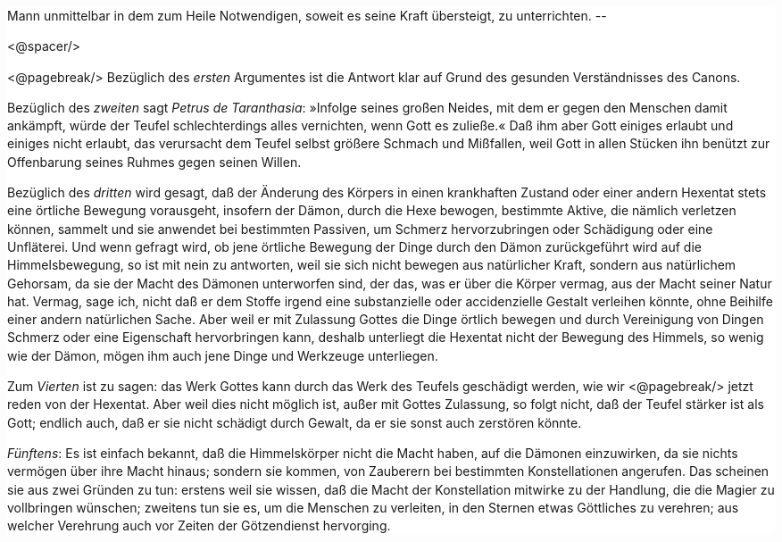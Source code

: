 Mann unmittelbar in dem zum Heile Notwendigen, soweit
es seine Kraft übersteigt, zu unterrichten. --

<@spacer/> 

<@pagebreak/>
Bezüglich des *ersten* Argumentes ist die Antwort
klar auf Grund des gesunden Verständnisses des Canons.

Bezüglich des *zweiten* sagt *Petrus de Taranthasia*:
 »Infolge seines großen Neides, mit dem er
gegen den Menschen damit ankämpft, würde der Teufel
schlechterdings alles vernichten, wenn Gott es zuließe.«
Daß ihm aber Gott einiges erlaubt und einiges nicht
erlaubt, das verursacht dem Teufel selbst größere
Schmach und Mißfallen, weil Gott in allen Stücken ihn
benützt zur Offenbarung seines Ruhmes gegen seinen
Willen.

Bezüglich des *dritten* wird gesagt, daß der Änderung
des Körpers in einen krankhaften Zustand oder einer
andern Hexentat stets eine örtliche Bewegung vorausgeht,
insofern der Dämon, durch die Hexe bewogen, bestimmte
Aktive, die nämlich verletzen können, sammelt und sie
anwendet bei bestimmten Passiven, um Schmerz hervorzubringen
oder Schädigung oder eine Unfläterei. Und
wenn gefragt wird, ob jene örtliche Bewegung der Dinge
durch den Dämon zurückgeführt wird auf die Himmelsbewegung,
so ist mit nein zu antworten, weil sie sich nicht
bewegen aus natürlicher Kraft, sondern aus natürlichem
Gehorsam, da sie der Macht des Dämonen unterworfen
sind, der das, was er über die Körper vermag, aus der
Macht seiner Natur hat. Vermag, sage ich, nicht daß er
dem Stoffe irgend eine substanzielle oder accidenzielle
Gestalt verleihen könnte, ohne Beihilfe einer andern
natürlichen Sache. Aber weil er mit Zulassung Gottes
die Dinge örtlich bewegen und durch Vereinigung von
Dingen Schmerz oder eine Eigenschaft hervorbringen
kann, deshalb unterliegt die Hexentat nicht der Bewegung
des Himmels, so wenig wie der Dämon, mögen ihm auch
jene Dinge und Werkzeuge unterliegen.

Zum *Vierten* ist zu sagen: das Werk Gottes kann
durch das Werk des Teufels geschädigt werden, wie wir 
<@pagebreak/>
jetzt reden von der Hexentat. Aber weil dies nicht möglich
ist, außer mit Gottes Zulassung, so folgt nicht, daß der
Teufel stärker ist als Gott; endlich auch, daß er sie nicht
schädigt durch Gewalt, da er sie sonst auch zerstören
könnte.

*Fünftens*: Es ist einfach bekannt, daß die Himmelskörper
nicht die Macht haben, auf die Dämonen einzuwirken,
da sie nichts vermögen über ihre Macht hinaus;
sondern sie kommen, von Zauberern bei bestimmten Konstellationen
angerufen. Das scheinen sie aus zwei Gründen
zu tun: erstens weil sie wissen, daß die Macht der
Konstellation mitwirke zu der Handlung, die die Magier
zu vollbringen wünschen; zweitens tun sie es, um die
Menschen zu verleiten, in den Sternen etwas Göttliches
zu verehren; aus welcher Verehrung auch vor Zeiten der
Götzendienst hervorging.
